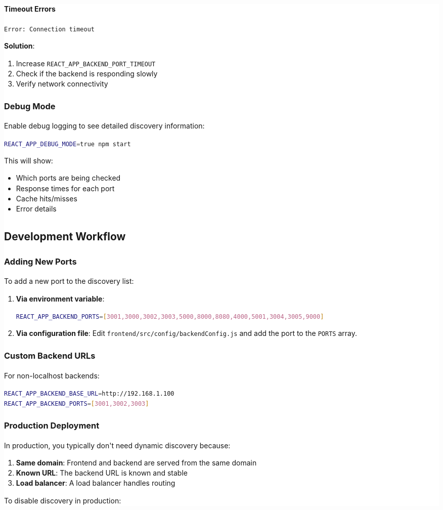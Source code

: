 #### Timeout Errors
```
Error: Connection timeout
```
**Solution**:
1. Increase `REACT_APP_BACKEND_PORT_TIMEOUT`
2. Check if the backend is responding slowly
3. Verify network connectivity

### Debug Mode

Enable debug logging to see detailed discovery information:

```bash
REACT_APP_DEBUG_MODE=true npm start
```

This will show:
- Which ports are being checked
- Response times for each port
- Cache hits/misses
- Error details

## Development Workflow

### Adding New Ports

To add a new port to the discovery list:

1. **Via environment variable**:
   ```bash
   REACT_APP_BACKEND_PORTS=[3001,3000,3002,3003,5000,8000,8080,4000,5001,3004,3005,9000]
   ```

2. **Via configuration file**:
   Edit `frontend/src/config/backendConfig.js` and add the port to the `PORTS` array.

### Custom Backend URLs

For non-localhost backends:

```bash
REACT_APP_BACKEND_BASE_URL=http://192.168.1.100
REACT_APP_BACKEND_PORTS=[3001,3002,3003]
```

### Production Deployment

In production, you typically don't need dynamic discovery because:

1. **Same domain**: Frontend and backend are served from the same domain
2. **Known URL**: The backend URL is known and stable
3. **Load balancer**: A load balancer handles routing

To disable discovery in production:
